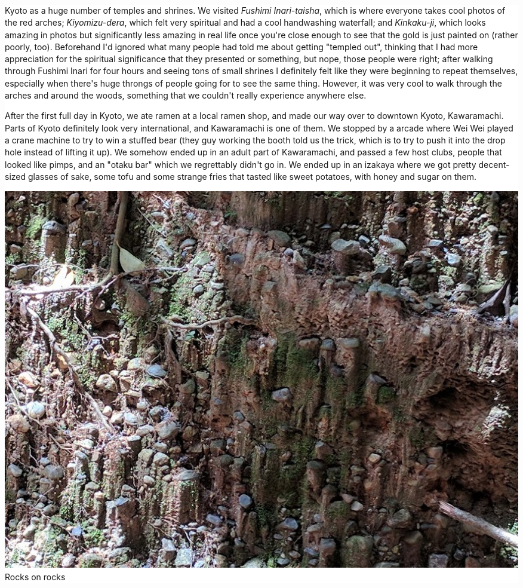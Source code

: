 Kyoto as a huge number of temples and shrines. We visited <i>Fushimi Inari-taisha</i>, which is where everyone takes cool photos of the red arches; <i>Kiyomizu-dera</i>, which felt very spiritual and had a cool handwashing waterfall; and <i>Kinkaku-ji</i>, which looks amazing in photos but significantly less amazing in real life once you're close enough to see that the gold is just painted on (rather poorly, too). Beforehand I'd ignored what many people had told me about getting "templed out", thinking that I had more appreciation for the spiritual significance that they presented or something, but nope, those people were right; after walking through Fushimi Inari for four hours and seeing tons of small shrines I definitely felt like they were beginning to repeat themselves, especially when there's huge throngs of people going for to see the same thing. However, it was very cool to walk through the arches and around the woods, something that we couldn't really experience anywhere else.
</div>
</div>
</div>

After the first full day in Kyoto, we ate ramen at a local ramen shop, and made our way over to downtown Kyoto, Kawaramachi. Parts of Kyoto definitely look very international, and Kawaramachi is one of them. We stopped by a arcade where Wei Wei played a crane machine to try to win a stuffed bear (they guy working the booth told us the trick, which is to try to push it into the drop hole instead of lifting it up). We somehow ended up in an adult part of Kawaramachi, and passed a few host clubs, people that looked like pimps, and an "otaku bar" which we regrettably didn't go in. We ended up in an izakaya where we got pretty decent-sized glasses of sake, some tofu and some strange fries that tasted like sweet potatoes, with honey and sugar on them.

<div class="ui basic center aligned segment">
<div class="ui large rounded image">
<img src="/resources/japan/rock_stacks.jpg">
<div class="ui green right ribbon label">
Rocks on rocks
</div>
</div>
</div>

